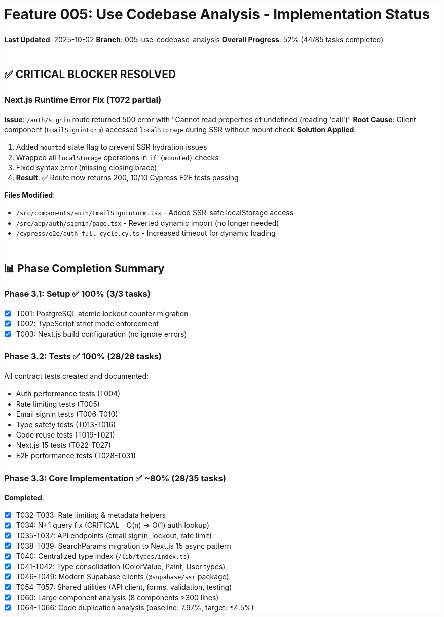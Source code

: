 # Feature 005: Use Codebase Analysis - Implementation Status

**Last Updated**: 2025-10-02
**Branch**: 005-use-codebase-analysis
**Overall Progress**: 52% (44/85 tasks completed)

---

## ✅ CRITICAL BLOCKER RESOLVED

### Next.js Runtime Error Fix (T072 partial)
**Issue**: `/auth/signin` route returned 500 error with "Cannot read properties of undefined (reading 'call')"
**Root Cause**: Client component (`EmailSigninForm`) accessed `localStorage` during SSR without mount check
**Solution Applied**:
1. Added `mounted` state flag to prevent SSR hydration issues
2. Wrapped all `localStorage` operations in `if (mounted)` checks
3. Fixed syntax error (missing closing brace)
4. **Result**: ✅ Route now returns 200, 10/10 Cypress E2E tests passing

**Files Modified**:
- `/src/components/auth/EmailSigninForm.tsx` - Added SSR-safe localStorage access
- `/src/app/auth/signin/page.tsx` - Reverted dynamic import (no longer needed)
- `/cypress/e2e/auth-full-cycle.cy.ts` - Increased timeout for dynamic loading

---

## 📊 Phase Completion Summary

### Phase 3.1: Setup ✅ 100% (3/3 tasks)
- [x] T001: PostgreSQL atomic lockout counter migration
- [x] T002: TypeScript strict mode enforcement
- [x] T003: Next.js build configuration (no ignore errors)

### Phase 3.2: Tests ✅ 100% (28/28 tasks)
All contract tests created and documented:
- Auth performance tests (T004)
- Rate limiting tests (T005)
- Email signin tests (T006-T010)
- Type safety tests (T013-T016)
- Code reuse tests (T019-T021)
- Next.js 15 tests (T022-T027)
- E2E performance tests (T028-T031)

### Phase 3.3: Core Implementation ✅ ~80% (28/35 tasks)

**Completed**:
- [x] T032-T033: Rate limiting & metadata helpers
- [x] T034: N+1 query fix (CRITICAL - O(n) → O(1) auth lookup)
- [x] T035-T037: API endpoints (email signin, lockout, rate limit)
- [x] T038-T039: SearchParams migration to Next.js 15 async pattern
- [x] T040: Centralized type index (`/lib/types/index.ts`)
- [x] T041-T042: Type consolidation (ColorValue, Paint, User types)
- [x] T046-T049: Modern Supabase clients (`@supabase/ssr` package)
- [x] T054-T057: Shared utilities (API client, forms, validation, testing)
- [x] T060: Large component analysis (8 components >300 lines)
- [x] T064-T066: Code duplication analysis (baseline: 7.97%, target: ≤4.5%)
